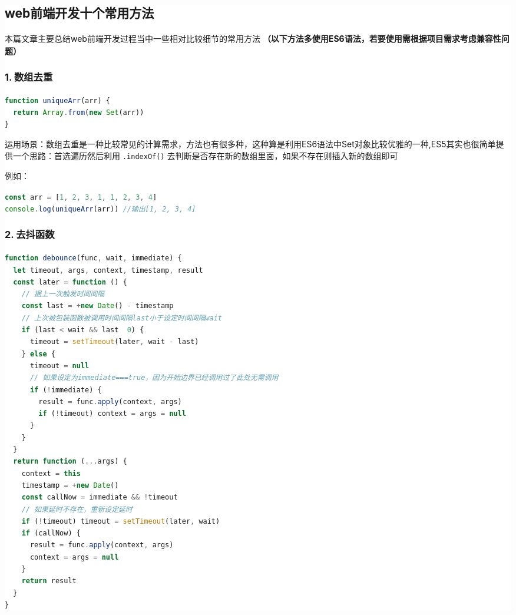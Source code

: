 ## web前端开发十个常用方法

本篇文章主要总结web前端开发过程当中一些相对比较细节的常用方法
**（以下方法多使用ES6语法，若要使用需根据项目需求考虑兼容性问题）**


### 1. 数组去重

```javascript
function uniqueArr(arr) {
  return Array.from(new Set(arr))
}
```

运用场景：数组去重是一种比较常见的计算需求，方法也有很多种，这种算是利用ES6语法中Set对象比较优雅的一种,ES5其实也很简单提供一个思路：首选遍历然后利用 ```.indexOf()``` 去判断是否存在新的数组里面，如果不存在则插入新的数组即可

例如：

```javascript
const arr = [1, 2, 3, 1, 1, 2, 3, 4]
console.log(uniqueArr(arr)) //输出[1, 2, 3, 4]
```


### 2. 去抖函数

```javascript
function debounce(func, wait, immediate) {
  let timeout, args, context, timestamp, result
  const later = function () {
    // 据上一次触发时间间隔
    const last = +new Date() - timestamp
    // 上次被包装函数被调用时间间隔last小于设定时间间隔wait
    if (last < wait && last  0) {
      timeout = setTimeout(later, wait - last)
    } else {
      timeout = null
      // 如果设定为immediate===true，因为开始边界已经调用过了此处无需调用
      if (!immediate) {
        result = func.apply(context, args)
        if (!timeout) context = args = null
      }
    }
  }
  return function (...args) {
    context = this
    timestamp = +new Date()
    const callNow = immediate && !timeout
    // 如果延时不存在，重新设定延时
    if (!timeout) timeout = setTimeout(later, wait)
    if (callNow) {
      result = func.apply(context, args)
      context = args = null
    }
    return result
  }
}
```
